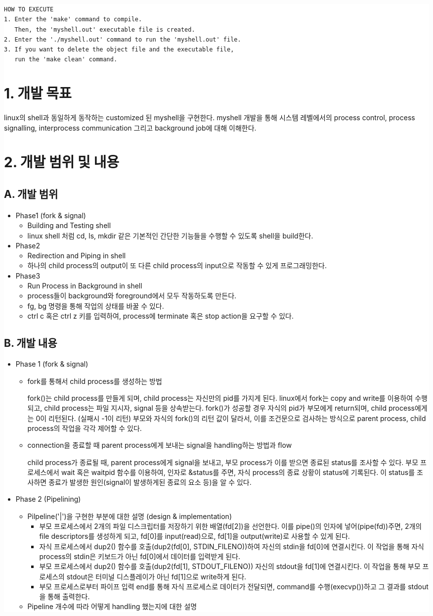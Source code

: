     HOW TO EXECUTE
    1. Enter the 'make' command to compile.
       Then, the 'myshell.out' executable file is created.
    2. Enter the './myshell.out' command to run the 'myshell.out' file.
    3. If you want to delete the object file and the executable file,
       run the 'make clean' command.

# 1. 개발 목표

linux의 shell과 동일하게 동작하는 customized 된 myshell을 구현한다. myshell 개발을 통해 시스템 레벨에서의 process control, process signalling, interprocess communication 그리고 background job에 대해 이해한다.



# 2. 개발 범위 및 내용

## A. 개발 범위

- Phase1 (fork & signal) 
  - Building and Testing shell
  - linux shell 처럼 cd, ls, mkdir 같은 기본적인 간단한 기능들을 수행할 수 있도록 shell을 build한다.
- Phase2 
  - Redirection and Piping in shell
  - 하나의 child process의 output이 또 다른 child process의 input으로 작동할 수 있게 프로그래밍한다. 
- Phase3
  - Run Process in Background in shell
  - process들이 background와 foreground에서 모두 작동하도록 만든다. 
  - fg, bg 명령을 통해 작업의 상태를 바꿀 수 있다.
  - ctrl c 혹은 ctrl z 키를 입력하여, process에 terminate 혹은 stop action을 요구할 수 있다.



## B. 개발 내용

- Phase 1 (fork & signal)

  - fork를 통해서 child process를 생성하는 방법 

    fork()는 child process를 만들게 되며, child process는 자신만의 pid를 가지게 된다. linux에서 fork는 copy and write를 이용하여 수행되고, child process는 파일 지시자, signal 등을 상속받는다. fork()가 성공할 경우 자식의 pid가 부모에게 return되며, child process에게는 0이 리턴된다. (실패시 -1이 리턴) 부모와 자식의 fork()의 리턴 값이 달라서, 이를 조건문으로 검사하는 방식으로 parent process, child process의 작업을 각각 제어할 수 있다. 

  - connection을 종료할 때 parent process에게 보내는 signal을 handling하는 방법과 flow

    child process가 종료될 때, parent process에게 signal을 보내고, 부모 process가 이를 받으면 종료된 status를 조사할 수 있다. 부모 프로세스에서 wait 혹은 waitpid 함수를 이용하여, 인자로 &status를 주면, 자식 process의 종료 상황이 status에 기록된다. 이 status를 조사하면 종료가 발생한 원인(signal이 발생하게된 종료의 요소 등)을 알 수 있다.



- Phase 2 (Pipelining)
  - Pilpeline('|')을 구현한 부분에 대한 설명 (design & implementation)
    - 부모 프로세스에서 2개의 파일 디스크립터를 저장하기 위한 배열(fd[2])을 선언한다. 이를 pipe()의 인자에 넣어(pipe(fd))주면, 2개의 file descriptors를 생성하게 되고, fd[0]를 input(read)으로, fd[1]을 output(write)로 사용할 수 있게 된다.
    - 자식 프로세스에서 dup2() 함수를 호출(dup2(fd[0], STDIN_FILENO))하여 자신의 stdin을 fd[0]에 연결시킨다. 이 작업을 통해 자식 process의 stdin은 키보드가 아닌 fd[0]에서 데이터를 입력받게 된다.
    - 부모 프로세스에서 dup2() 함수를 호출(dup2(fd[1], STDOUT_FILENO)) 자신의 stdout을 fd[1]에 연결시킨다. 이 작업을 통해 부모 프로세스의 stdout은 터미널 디스플레이가 아닌 fd[1]으로 write하게 된다.
    - 부모 프로세스로부터 파이프 입력 end를 통해 자식 프로세스로 데이터가 전달되면, command를 수행(execvp())하고 그 결과를 stdout을 통해 출력한다.
  - Pipeline 개수에 따라 어떻게 handling 했는지에 대한 설명
